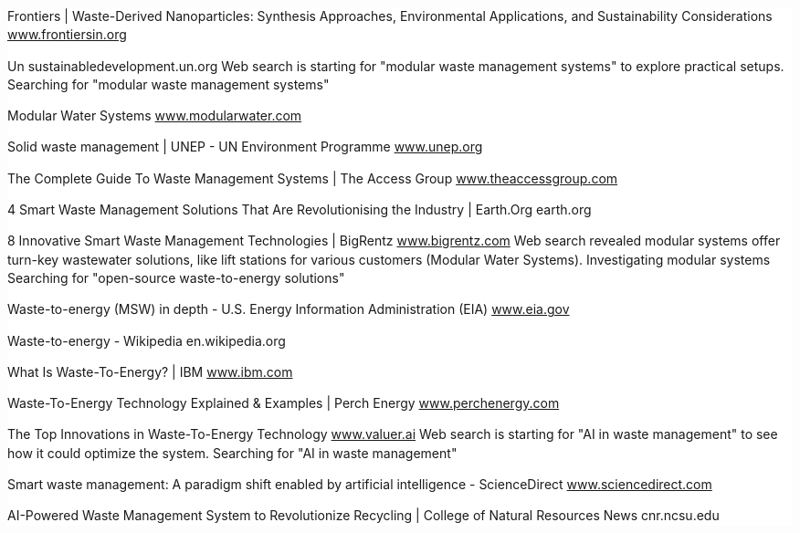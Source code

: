 
Frontiers | Waste-Derived Nanoparticles: Synthesis Approaches, Environmental Applications, and Sustainability Considerations
www.frontiersin.org


Un
sustainabledevelopment.un.org
Web search is starting for "modular waste management systems" to explore practical setups.
Searching for "modular waste management systems"


Modular Water Systems
www.modularwater.com


Solid waste management | UNEP - UN Environment Programme
www.unep.org


The Complete Guide To Waste Management Systems | The Access Group
www.theaccessgroup.com


4 Smart Waste Management Solutions That Are Revolutionising the Industry | Earth.Org
earth.org


8 Innovative Smart Waste Management Technologies | BigRentz
www.bigrentz.com
Web search revealed modular systems offer turn-key wastewater solutions, like lift stations for various customers (Modular Water Systems).
Investigating modular systems
Searching for "open-source waste-to-energy solutions"


Waste-to-energy (MSW) in depth - U.S. Energy Information Administration (EIA)
www.eia.gov


Waste-to-energy - Wikipedia
en.wikipedia.org


What Is Waste-To-Energy? | IBM
www.ibm.com


Waste-To-Energy Technology Explained & Examples | Perch Energy
www.perchenergy.com


The Top Innovations in Waste-To-Energy Technology
www.valuer.ai
Web search is starting for "AI in waste management" to see how it could optimize the system.
Searching for "AI in waste management"


Smart waste management: A paradigm shift enabled by artificial intelligence - ScienceDirect
www.sciencedirect.com


AI-Powered Waste Management System to Revolutionize Recycling | College of Natural Resources News
cnr.ncsu.edu
